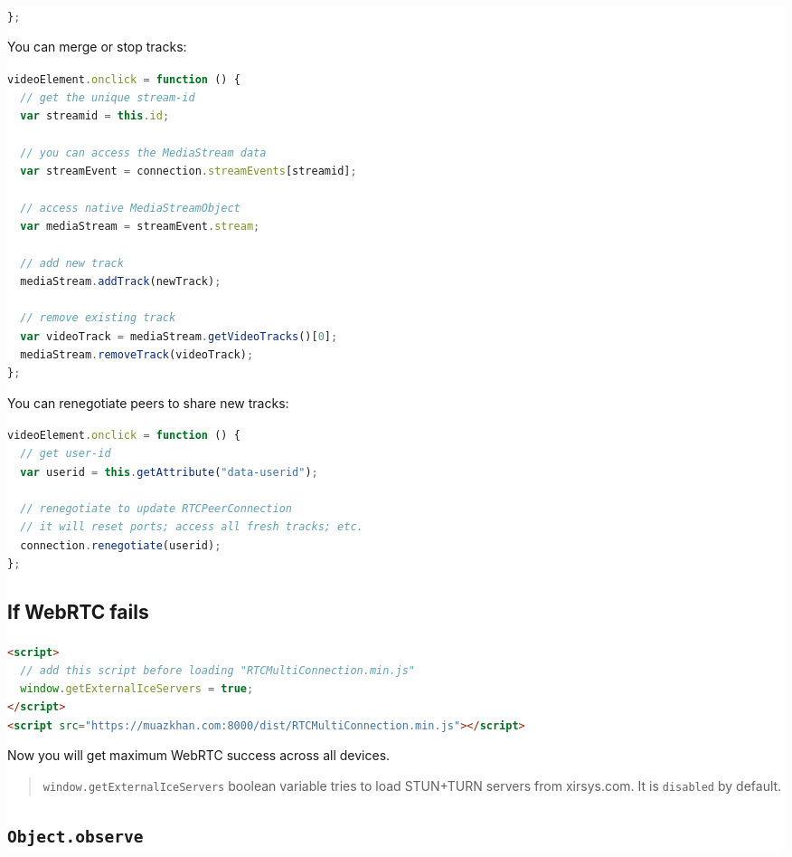 ```javascript
};
```

You can merge or stop tracks:

```javascript
videoElement.onclick = function () {
  // get the unique stream-id
  var streamid = this.id;

  // you can access the MediaStream data
  var streamEvent = connection.streamEvents[streamid];

  // access native MediaStreamObject
  var mediaStream = streamEvent.stream;

  // add new track
  mediaStream.addTrack(newTrack);

  // remove existing track
  var videoTrack = mediaStream.getVideoTracks()[0];
  mediaStream.removeTrack(videoTrack);
};
```

You can renegotiate peers to share new tracks:

```javascript
videoElement.onclick = function () {
  // get user-id
  var userid = this.getAttribute("data-userid");

  // renegotiate to update RTCPeerConnection
  // it will reset ports; access all fresh tracks; etc.
  connection.renegotiate(userid);
};
```

## If WebRTC fails

```html
<script>
  // add this script before loading "RTCMultiConnection.min.js"
  window.getExternalIceServers = true;
</script>
<script src="https://muazkhan.com:8000/dist/RTCMultiConnection.min.js"></script>
```

Now you will get maximum WebRTC success across all devices.

> `window.getExternalIceServers` boolean variable tries to load STUN+TURN servers from xirsys.com. It is `disabled` by default.

## `Object.observe`

